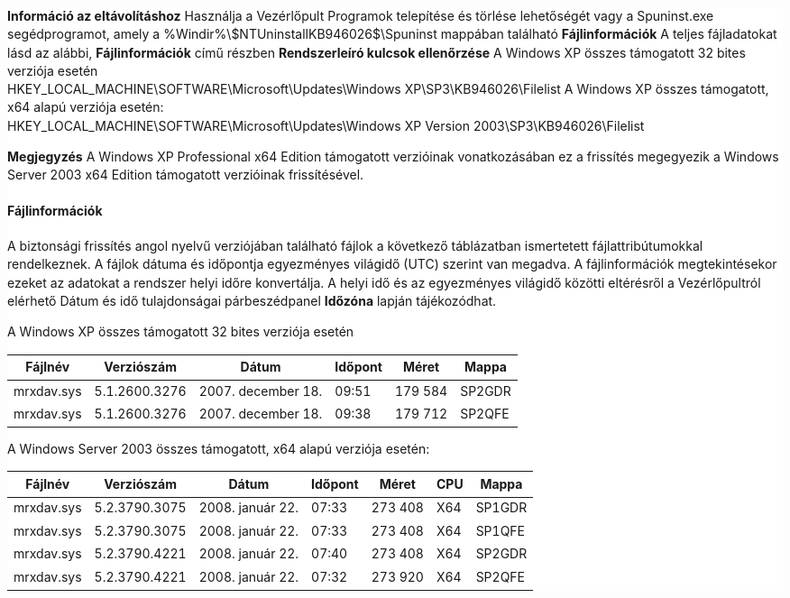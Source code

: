 <td style="border:1px solid black;"><strong>Információ az eltávolításhoz</strong></td>
<td style="border:1px solid black;">Használja a Vezérlőpult Programok telepítése és törlése lehetőségét vagy a Spuninst.exe segédprogramot, amely a %Windir%\$NTUninstallKB946026$\Spuninst mappában található</td>
</tr>
<tr class="odd">
<td style="border:1px solid black;"><strong>Fájlinformációk</strong></td>
<td style="border:1px solid black;">A teljes fájladatokat lásd az alábbi, <strong>Fájlinformációk</strong> című részben</td>
</tr>
<tr class="even">
<td style="border:1px solid black;"><strong>Rendszerleíró kulcsok ellenőrzése</strong></td>
<td style="border:1px solid black;">A Windows XP összes támogatott 32 bites verziója esetén<br />
HKEY_LOCAL_MACHINE\SOFTWARE\Microsoft\Updates\Windows XP\SP3\KB946026\Filelist</td>
</tr>
<tr class="odd">
<td style="border:1px solid black;"></td>
<td style="border:1px solid black;">A Windows XP összes támogatott, x64 alapú verziója esetén:<br />
HKEY_LOCAL_MACHINE\SOFTWARE\Microsoft\Updates\Windows XP Version 2003\SP3\KB946026\Filelist</td>
</tr>
</tbody>
</table>
<p> </p>

**Megjegyzés** A Windows XP Professional x64 Edition támogatott verzióinak vonatkozásában ez a frissítés megegyezik a Windows Server 2003 x64 Edition támogatott verzióinak frissítésével.

#### Fájlinformációk

A biztonsági frissítés angol nyelvű verziójában található fájlok a következő táblázatban ismertetett fájlattribútumokkal rendelkeznek. A fájlok dátuma és időpontja egyezményes világidő (UTC) szerint van megadva. A fájlinformációk megtekintésekor ezeket az adatokat a rendszer helyi időre konvertálja. A helyi idő és az egyezményes világidő közötti eltérésről a Vezérlőpultról elérhető Dátum és idő tulajdonságai párbeszédpanel **Időzóna** lapján tájékozódhat.

A Windows XP összes támogatott 32 bites verziója esetén

| Fájlnév    | Verziószám    | Dátum              | Időpont | Méret   | Mappa  |
|------------|---------------|--------------------|---------|---------|--------|
| mrxdav.sys | 5.1.2600.3276 | 2007. december 18. | 09:51   | 179 584 | SP2GDR |
| mrxdav.sys | 5.1.2600.3276 | 2007. december 18. | 09:38   | 179 712 | SP2QFE |

A Windows Server 2003 összes támogatott, x64 alapú verziója esetén:

| Fájlnév    | Verziószám    | Dátum            | Időpont | Méret   | CPU | Mappa  |
|------------|---------------|------------------|---------|---------|-----|--------|
| mrxdav.sys | 5.2.3790.3075 | 2008. január 22. | 07:33   | 273 408 | X64 | SP1GDR |
| mrxdav.sys | 5.2.3790.3075 | 2008. január 22. | 07:33   | 273 408 | X64 | SP1QFE |
| mrxdav.sys | 5.2.3790.4221 | 2008. január 22. | 07:40   | 273 408 | X64 | SP2GDR |
| mrxdav.sys | 5.2.3790.4221 | 2008. január 22. | 07:32   | 273 920 | X64 | SP2QFE |
